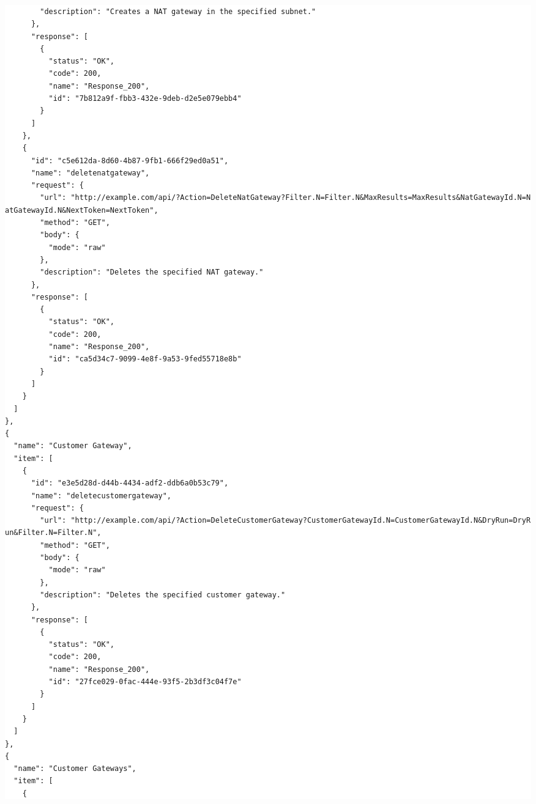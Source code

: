             "description": "Creates a NAT gateway in the specified subnet."
          },
          "response": [
            {
              "status": "OK",
              "code": 200,
              "name": "Response_200",
              "id": "7b812a9f-fbb3-432e-9deb-d2e5e079ebb4"
            }
          ]
        },
        {
          "id": "c5e612da-8d60-4b87-9fb1-666f29ed0a51",
          "name": "deletenatgateway",
          "request": {
            "url": "http://example.com/api/?Action=DeleteNatGateway?Filter.N=Filter.N&MaxResults=MaxResults&NatGatewayId.N=NatGatewayId.N&NextToken=NextToken",
            "method": "GET",
            "body": {
              "mode": "raw"
            },
            "description": "Deletes the specified NAT gateway."
          },
          "response": [
            {
              "status": "OK",
              "code": 200,
              "name": "Response_200",
              "id": "ca5d34c7-9099-4e8f-9a53-9fed55718e8b"
            }
          ]
        }
      ]
    },
    {
      "name": "Customer Gateway",
      "item": [
        {
          "id": "e3e5d28d-d44b-4434-adf2-ddb6a0b53c79",
          "name": "deletecustomergateway",
          "request": {
            "url": "http://example.com/api/?Action=DeleteCustomerGateway?CustomerGatewayId.N=CustomerGatewayId.N&DryRun=DryRun&Filter.N=Filter.N",
            "method": "GET",
            "body": {
              "mode": "raw"
            },
            "description": "Deletes the specified customer gateway."
          },
          "response": [
            {
              "status": "OK",
              "code": 200,
              "name": "Response_200",
              "id": "27fce029-0fac-444e-93f5-2b3df3c04f7e"
            }
          ]
        }
      ]
    },
    {
      "name": "Customer Gateways",
      "item": [
        {